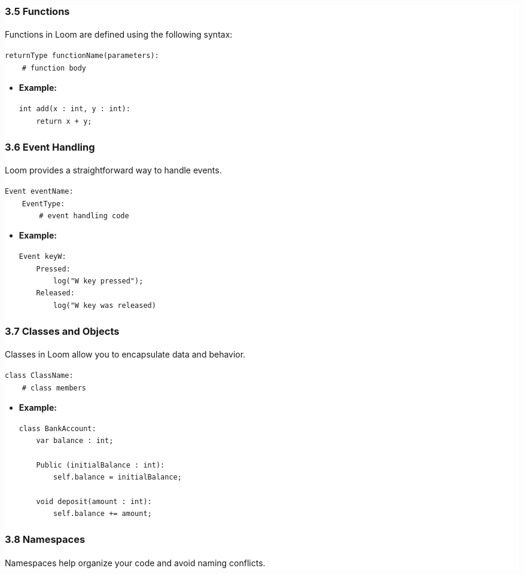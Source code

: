 ### **3.5 Functions**
Functions in Loom are defined using the following syntax:

```loom
returnType functionName(parameters):
    # function body
```

- **Example:**
  ```loom
  int add(x : int, y : int):
      return x + y;
  ```

### **3.6 Event Handling**
Loom provides a straightforward way to handle events.

```loom
Event eventName:
    EventType:
        # event handling code
```

- **Example:**
  ```loom
  Event keyW:
      Pressed:
          log("W key pressed");
      Released:
          log("W key was released)
  ```

### **3.7 Classes and Objects**
Classes in Loom allow you to encapsulate data and behavior.

```loom
class ClassName:
    # class members
```

- **Example:**
  ```loom
  class BankAccount:
      var balance : int;

      Public (initialBalance : int):
          self.balance = initialBalance;

      void deposit(amount : int):
          self.balance += amount;
  ```

### **3.8 Namespaces**
Namespaces help organize your code and avoid naming conflicts.
